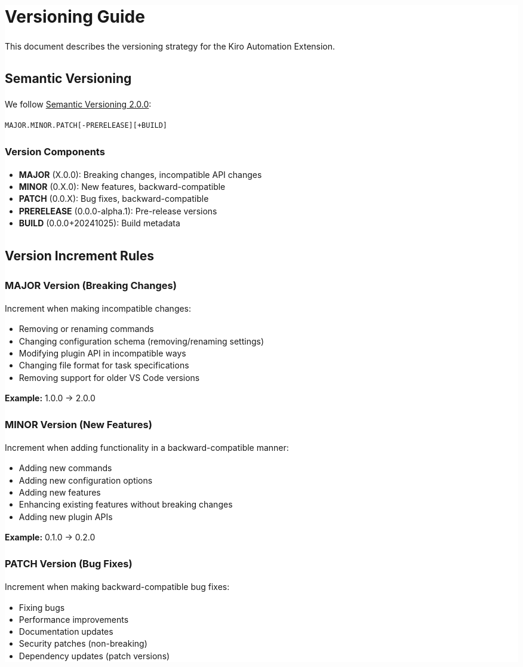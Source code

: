 # Versioning Guide

This document describes the versioning strategy for the Kiro Automation Extension.

## Semantic Versioning

We follow [Semantic Versioning 2.0.0](https://semver.org/):

```
MAJOR.MINOR.PATCH[-PRERELEASE][+BUILD]
```

### Version Components

- **MAJOR** (X.0.0): Breaking changes, incompatible API changes
- **MINOR** (0.X.0): New features, backward-compatible
- **PATCH** (0.0.X): Bug fixes, backward-compatible
- **PRERELEASE** (0.0.0-alpha.1): Pre-release versions
- **BUILD** (0.0.0+20241025): Build metadata

## Version Increment Rules

### MAJOR Version (Breaking Changes)

Increment when making incompatible changes:
- Removing or renaming commands
- Changing configuration schema (removing/renaming settings)
- Modifying plugin API in incompatible ways
- Changing file format for task specifications
- Removing support for older VS Code versions

**Example:** 1.0.0 → 2.0.0

### MINOR Version (New Features)

Increment when adding functionality in a backward-compatible manner:
- Adding new commands
- Adding new configuration options
- Adding new features
- Enhancing existing features without breaking changes
- Adding new plugin APIs

**Example:** 0.1.0 → 0.2.0

### PATCH Version (Bug Fixes)

Increment when making backward-compatible bug fixes:
- Fixing bugs
- Performance improvements
- Documentation updates
- Security patches (non-breaking)
- Dependency updates (patch versions)
